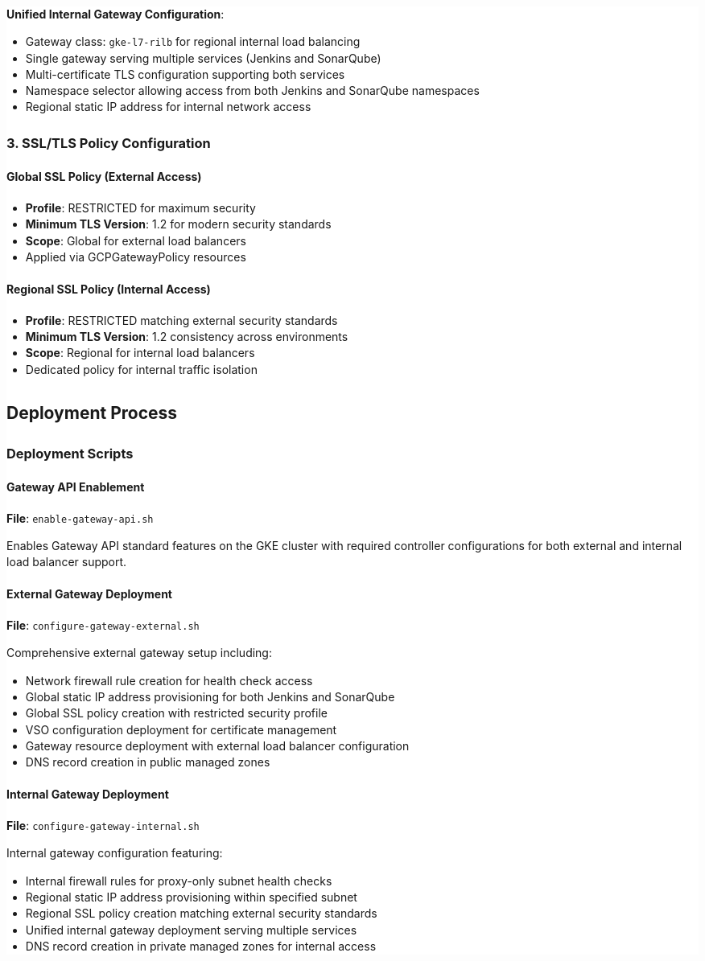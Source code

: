 **Unified Internal Gateway Configuration**:
- Gateway class: `gke-l7-rilb` for regional internal load balancing
- Single gateway serving multiple services (Jenkins and SonarQube)
- Multi-certificate TLS configuration supporting both services
- Namespace selector allowing access from both Jenkins and SonarQube namespaces
- Regional static IP address for internal network access

### 3. SSL/TLS Policy Configuration

#### Global SSL Policy (External Access)
- **Profile**: RESTRICTED for maximum security
- **Minimum TLS Version**: 1.2 for modern security standards
- **Scope**: Global for external load balancers
- Applied via GCPGatewayPolicy resources

#### Regional SSL Policy (Internal Access)  
- **Profile**: RESTRICTED matching external security standards
- **Minimum TLS Version**: 1.2 consistency across environments
- **Scope**: Regional for internal load balancers
- Dedicated policy for internal traffic isolation

## Deployment Process

### Deployment Scripts

#### Gateway API Enablement
**File**: `enable-gateway-api.sh`

Enables Gateway API standard features on the GKE cluster with required controller configurations for both external and internal load balancer support.

#### External Gateway Deployment  
**File**: `configure-gateway-external.sh`

Comprehensive external gateway setup including:
- Network firewall rule creation for health check access
- Global static IP address provisioning for both Jenkins and SonarQube
- Global SSL policy creation with restricted security profile
- VSO configuration deployment for certificate management
- Gateway resource deployment with external load balancer configuration
- DNS record creation in public managed zones

#### Internal Gateway Deployment
**File**: `configure-gateway-internal.sh`

Internal gateway configuration featuring:
- Internal firewall rules for proxy-only subnet health checks
- Regional static IP address provisioning within specified subnet
- Regional SSL policy creation matching external security standards
- Unified internal gateway deployment serving multiple services
- DNS record creation in private managed zones for internal access
